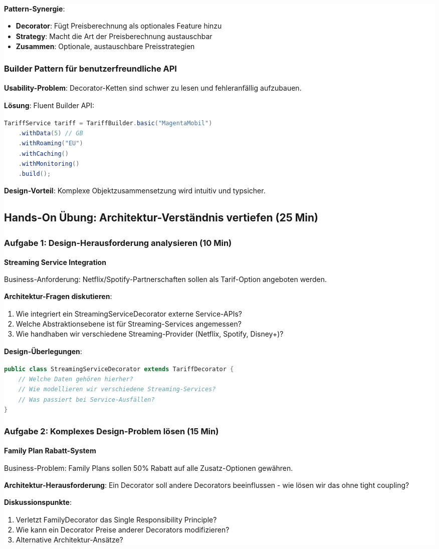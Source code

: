 **Pattern-Synergie**:
- **Decorator**: Fügt Preisberechnung als optionales Feature hinzu
- **Strategy**: Macht die Art der Preisberechnung austauschbar
- **Zusammen**: Optionale, austauschbare Preisstrategien

### Builder Pattern für benutzerfreundliche API

**Usability-Problem**: Decorator-Ketten sind schwer zu lesen und fehleranfällig aufzubauen.

**Lösung**: Fluent Builder API:

```java
TariffService tariff = TariffBuilder.basic("MagentaMobil")
    .withData(5) // GB
    .withRoaming("EU")
    .withCaching()
    .withMonitoring()
    .build();
```

**Design-Vorteil**: Komplexe Objektzusammensetzung wird intuitiv und typsicher.

## Hands-On Übung: Architektur-Verständnis vertiefen (25 Min)

### Aufgabe 1: Design-Herausforderung analysieren (10 Min)

**Streaming Service Integration**

Business-Anforderung: Netflix/Spotify-Partnerschaften sollen als Tarif-Option angeboten werden.

**Architektur-Fragen diskutieren**:
1. Wie integriert ein StreamingServiceDecorator externe Service-APIs?
2. Welche Abstraktionsebene ist für Streaming-Services angemessen?
3. Wie handhaben wir verschiedene Streaming-Provider (Netflix, Spotify, Disney+)?

**Design-Überlegungen**:
```java
public class StreamingServiceDecorator extends TariffDecorator {
    // Welche Daten gehören hierher?
    // Wie modellieren wir verschiedene Streaming-Services?
    // Was passiert bei Service-Ausfällen?
}
```

### Aufgabe 2: Komplexes Design-Problem lösen (15 Min)

**Family Plan Rabatt-System**

Business-Problem: Family Plans sollen 50% Rabatt auf alle Zusatz-Optionen gewähren.

**Architektur-Herausforderung**: Ein Decorator soll andere Decorators beeinflussen - wie lösen wir das ohne tight coupling?

**Diskussionspunkte**:
1. Verletzt FamilyDecorator das Single Responsibility Principle?
2. Wie kann ein Decorator Preise anderer Decorators modifizieren?
3. Alternative Architektur-Ansätze?
